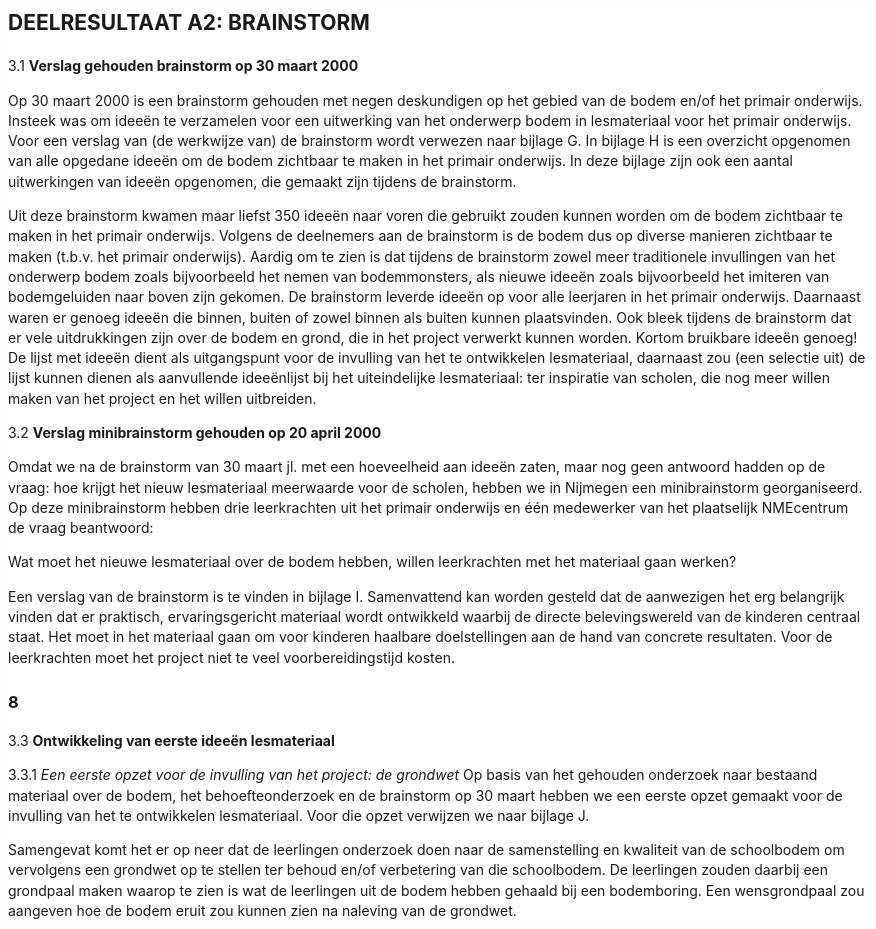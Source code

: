 ## DEELRESULTAAT A2: BRAINSTORM 

3.1 **Verslag gehouden brainstorm op 30 maart 2000** 

Op 30 maart 2000 is een brainstorm gehouden met negen deskundigen op het gebied van de bodem en/of het primair onderwijs. Insteek was om ideeën te verzamelen voor een uitwerking van het onderwerp bodem in lesmateriaal voor het primair onderwijs. Voor een verslag van (de werkwijze van) de brainstorm wordt verwezen naar bijlage G. In bijlage H is een overzicht opgenomen van alle opgedane ideeën om de bodem zichtbaar te maken in het primair onderwijs. In deze bijlage zijn ook een aantal uitwerkingen van ideeën opgenomen, die gemaakt zijn tijdens de brainstorm. 

Uit deze brainstorm kwamen maar liefst 350 ideeën naar voren die gebruikt zouden kunnen worden om de bodem zichtbaar te maken in het primair onderwijs. Volgens de deelnemers aan de brainstorm is de bodem dus op diverse manieren zichtbaar te maken (t.b.v. het primair onderwijs). Aardig om te zien is dat tijdens de brainstorm zowel meer traditionele invullingen van het onderwerp bodem zoals bijvoorbeeld het nemen van bodemmonsters, als nieuwe ideeën zoals bijvoorbeeld het imiteren van bodemgeluiden naar boven zijn gekomen. De brainstorm leverde ideeën op voor alle leerjaren in het primair onderwijs. Daarnaast waren er genoeg ideeën die binnen, buiten of zowel binnen als buiten kunnen plaatsvinden. Ook bleek tijdens de brainstorm dat er vele uitdrukkingen zijn over de bodem en grond, die in het project verwerkt kunnen worden. Kortom bruikbare ideeën genoeg! De lijst met ideeën dient als uitgangspunt voor de invulling van het te ontwikkelen lesmateriaal, daarnaast zou (een selectie uit) de lijst kunnen dienen als aanvullende ideeënlijst bij het uiteindelijke lesmateriaal: ter inspiratie van scholen, die nog meer willen maken van het project en het willen uitbreiden. 

3.2 **Verslag minibrainstorm gehouden op 20 april 2000** 

Omdat we na de brainstorm van 30 maart jl. met een hoeveelheid aan ideeën zaten, maar nog geen antwoord hadden op de vraag: hoe krijgt het nieuw lesmateriaal meerwaarde voor de scholen, hebben we in Nijmegen een minibrainstorm georganiseerd. Op deze minibrainstorm hebben drie leerkrachten uit het primair onderwijs en één medewerker van het plaatselijk NMEcentrum de vraag beantwoord: 

 Wat moet het nieuwe lesmateriaal over de bodem hebben, willen leerkrachten met het materiaal gaan werken? 

Een verslag van de brainstorm is te vinden in bijlage I. Samenvattend kan worden gesteld dat de aanwezigen het erg belangrijk vinden dat er praktisch, ervaringsgericht materiaal wordt ontwikkeld waarbij de directe belevingswereld van de kinderen centraal staat. Het moet in het materiaal gaan om voor kinderen haalbare doelstellingen aan de hand van concrete resultaten. Voor de leerkrachten moet het project niet te veel voorbereidingstijd kosten. 

### 8 


3.3 **Ontwikkeling van eerste ideeën lesmateriaal** 

3.3.1 _Een eerste opzet voor de invulling van het project: de grondwet_ Op basis van het gehouden onderzoek naar bestaand materiaal over de bodem, het behoefteonderzoek en de brainstorm op 30 maart hebben we een eerste opzet gemaakt voor de invulling van het te ontwikkelen lesmateriaal. Voor die opzet verwijzen we naar bijlage J. 

Samengevat komt het er op neer dat de leerlingen onderzoek doen naar de samenstelling en kwaliteit van de schoolbodem om vervolgens een grondwet op te stellen ter behoud en/of verbetering van die schoolbodem. De leerlingen zouden daarbij een grondpaal maken waarop te zien is wat de leerlingen uit de bodem hebben gehaald bij een bodemboring. Een wensgrondpaal zou aangeven hoe de bodem eruit zou kunnen zien na naleving van de grondwet. 
